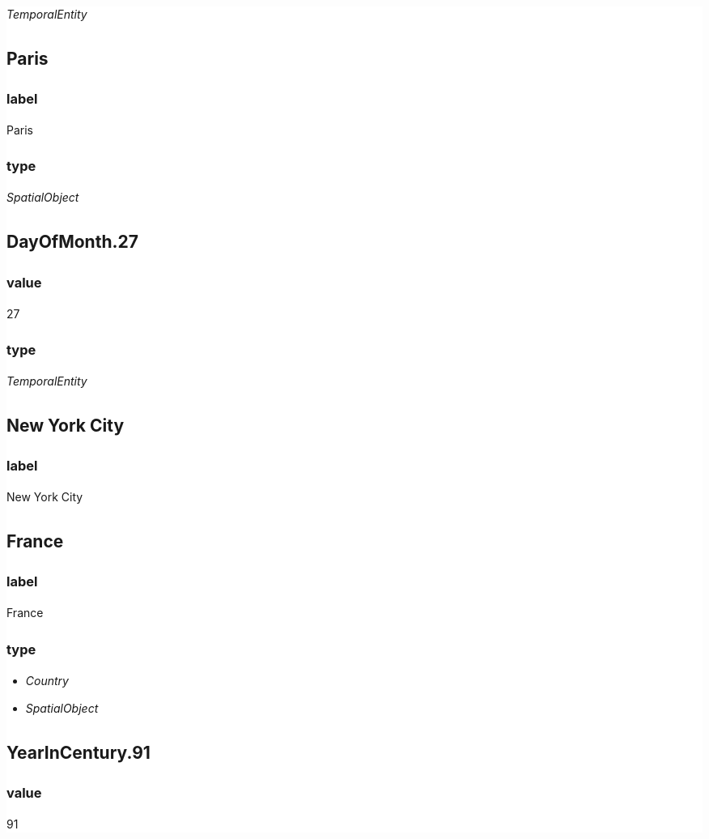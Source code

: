 
*TemporalEntity*

## Paris

### label


Paris

### type


*SpatialObject*

## DayOfMonth.27

### value


27

### type


*TemporalEntity*

## New York City

### label


New York City

## France

### label


France

### type

 - *Country*

 - *SpatialObject*

## YearInCentury.91

### value


91
